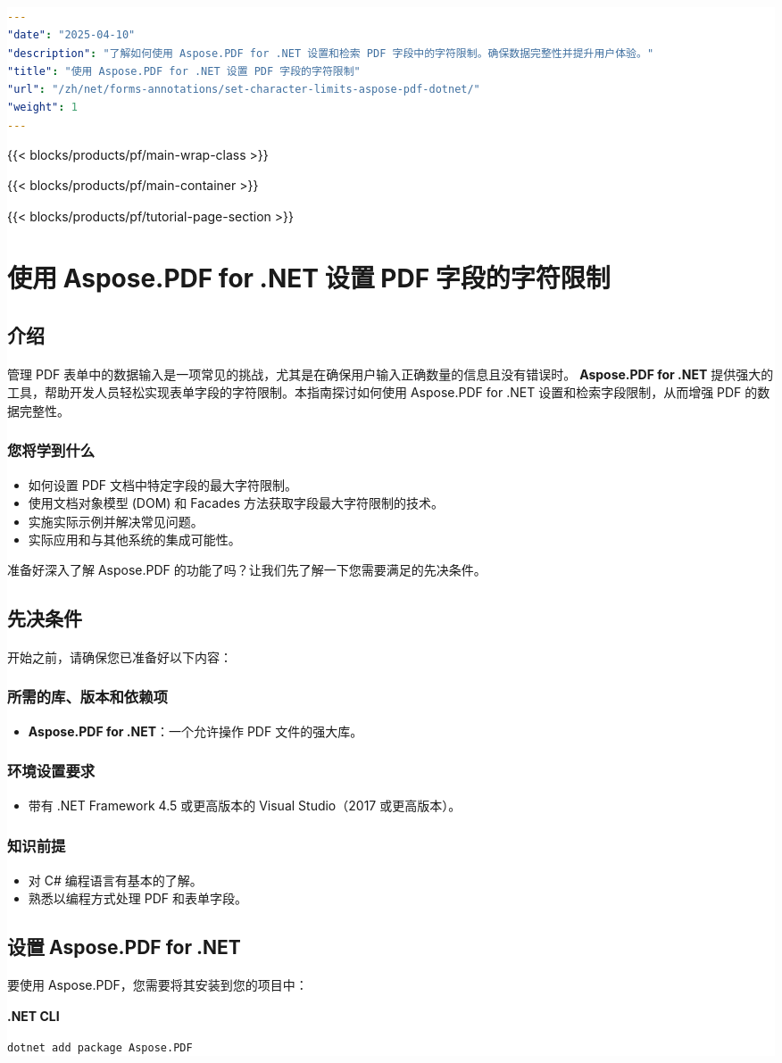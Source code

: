 ```yaml
---
"date": "2025-04-10"
"description": "了解如何使用 Aspose.PDF for .NET 设置和检索 PDF 字段中的字符限制。确保数据完整性并提升用户体验。"
"title": "使用 Aspose.PDF for .NET 设置 PDF 字段的字符限制"
"url": "/zh/net/forms-annotations/set-character-limits-aspose-pdf-dotnet/"
"weight": 1
---
```


{{< blocks/products/pf/main-wrap-class >}}

{{< blocks/products/pf/main-container >}}

{{< blocks/products/pf/tutorial-page-section >}}


# 使用 Aspose.PDF for .NET 设置 PDF 字段的字符限制

## 介绍
管理 PDF 表单中的数据输入是一项常见的挑战，尤其是在确保用户输入正确数量的信息且没有错误时。 **Aspose.PDF for .NET** 提供强大的工具，帮助开发人员轻松实现表单字段的字符限制。本指南探讨如何使用 Aspose.PDF for .NET 设置和检索字段限制，从而增强 PDF 的数据完整性。

### 您将学到什么
- 如何设置 PDF 文档中特定字段的最大字符限制。
- 使用文档对象模型 (DOM) 和 Facades 方法获取字段最大字符限制的技术。
- 实施实际示例并解决常见问题。
- 实际应用和与其他系统的集成可能性。

准备好深入了解 Aspose.PDF 的功能了吗？让我们先了解一下您需要满足的先决条件。

## 先决条件
开始之前，请确保您已准备好以下内容：

### 所需的库、版本和依赖项
- **Aspose.PDF for .NET**：一个允许操作 PDF 文件的强大库。
  
### 环境设置要求
- 带有 .NET Framework 4.5 或更高版本的 Visual Studio（2017 或更高版本）。

### 知识前提
- 对 C# 编程语言有基本的了解。
- 熟悉以编程方式处理 PDF 和表单字段。

## 设置 Aspose.PDF for .NET
要使用 Aspose.PDF，您需要将其安装到您的项目中：

**.NET CLI**
```bash
dotnet add package Aspose.PDF
```
